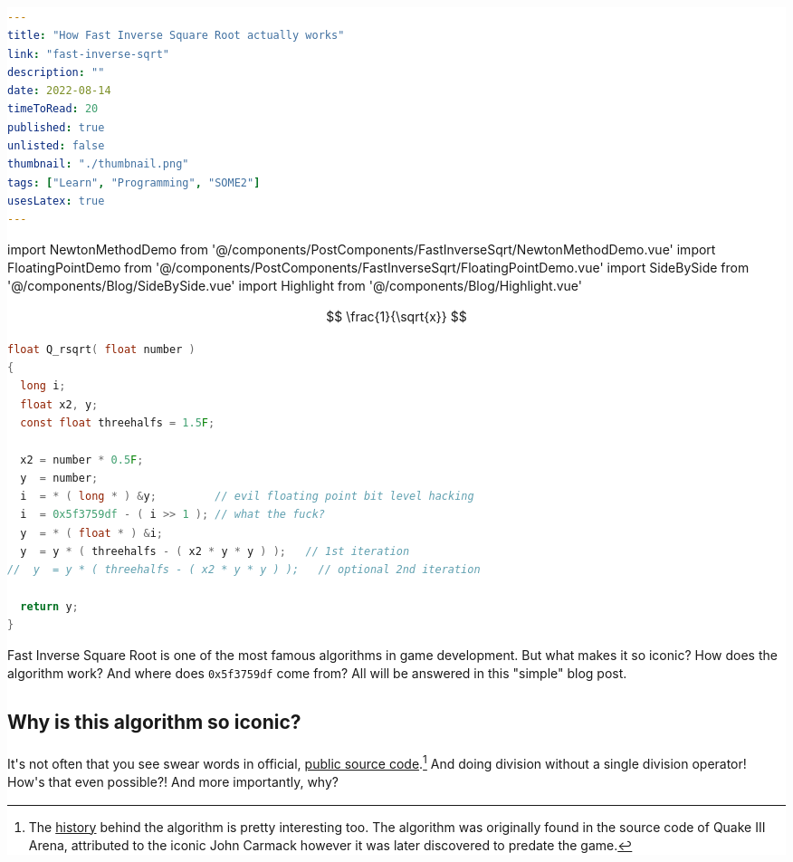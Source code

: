 ```yaml
---
title: "How Fast Inverse Square Root actually works"
link: "fast-inverse-sqrt"
description: ""
date: 2022-08-14
timeToRead: 20
published: true
unlisted: false
thumbnail: "./thumbnail.png"
tags: ["Learn", "Programming", "SOME2"]
usesLatex: true
---
```

import NewtonMethodDemo from '@/components/PostComponents/FastInverseSqrt/NewtonMethodDemo.vue'
import FloatingPointDemo from '@/components/PostComponents/FastInverseSqrt/FloatingPointDemo.vue'
import SideBySide from '@/components/Blog/SideBySide.vue'
import Highlight from '@/components/Blog/Highlight.vue'





$$
\frac{1}{\sqrt{x}}
$$

```c
float Q_rsqrt( float number )
{
  long i;
  float x2, y;
  const float threehalfs = 1.5F;

  x2 = number * 0.5F;
  y  = number;
  i  = * ( long * ) &y;         // evil floating point bit level hacking
  i  = 0x5f3759df - ( i >> 1 ); // what the fuck?
  y  = * ( float * ) &i;
  y  = y * ( threehalfs - ( x2 * y * y ) );   // 1st iteration
//  y  = y * ( threehalfs - ( x2 * y * y ) );   // optional 2nd iteration

  return y;
}
```

Fast Inverse Square Root is one of the most famous algorithms in game development. But what makes it so iconic? How does the algorithm work? And where does `0x5f3759df` come from? All will be answered in this "simple" blog post.

## Why is this algorithm so iconic?
It's not often that you see swear words in official, [public source code](https://github.com/id-Software/Quake-III-Arena/blob/dbe4ddb10315479fc00086f08e25d968b4b43c49/code/game/q_math.c#L552).[^1] And doing division without a single division operator! How's that even possible?! And more importantly, why?


[^1]: The [history](https://www.beyond3d.com/content/articles/8/) behind the algorithm is pretty interesting too. The algorithm was originally found in the source code of Quake III Arena, attributed to the iconic John Carmack however it was later discovered to predate the game.
[^2]: [This article](https://www.linkedin.com/pulse/fast-inverse-square-root-still-armin-kassemi-langroodi/) goes into more detail and shows benchmarks.
[^3]: This is technically not always true because there are cases where a good initial guess can send you off on a wild goose chase. The [3Blue1Brown video](https://youtu.be/-RdOwhmqP5s?t=524) explains this better. However, for the purposes of fast inverse square root, this assumption works well.
[^4]: The reason it's called floating point is because the point isn't fixed. It's able to "float" depending on what the exponent value is.
[^5]: Astute readers might notice that if the mantissa is 0 then we can't avoid a leading 0, the floating point standard handles this in an interesting way but since the inverse of 0 is undefined, we'll just ignore it for the rest of this post. Even more astute readers would notice that the IEEE floating point standards includes denormalization where the leading 1 is excluded if all exponent bits at set to 0. Since that only happens for extremely small numbers, it's unlikely to cause issues in real world applications.
[^6]: Brute forcing the magic number by trying out all the different constants might be a bit unsatisfying for you. Maybe you wanted a mathematically rigorous way to narrow it down to the precise bit. The math is a bit out of scope for this article. However, there are some great papers by Chris Lomont and others that prove this (and find even better constants) using a lot of algebra and piecewise equation optimizations if you're into that stuff. See [Fast Inverse Square Root - Chris Lomont](http://www.lomont.org/papers/2003/InvSqrt.pdf) or [A Modification of the Fast Inverse Square Root Algorithm](https://www.preprints.org/manuscript/201908.0045/v1).
